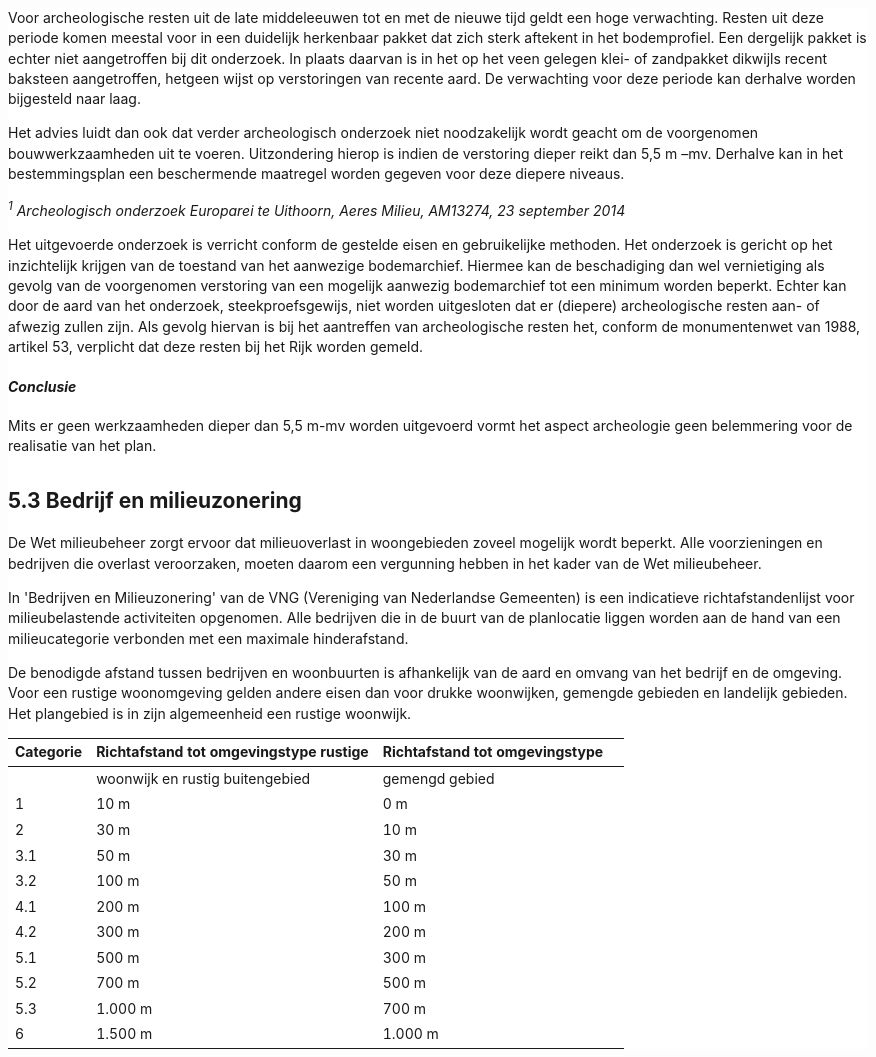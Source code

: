 Voor archeologische resten uit de late middeleeuwen tot en met de nieuwe tijd geldt een hoge verwachting. Resten uit deze periode komen meestal voor in een duidelijk herkenbaar pakket dat zich sterk aftekent in het bodemprofiel. Een dergelijk pakket is echter niet aangetroffen bij dit onderzoek. In plaats daarvan is in het op het veen gelegen klei- of zandpakket dikwijls recent baksteen aangetroffen, hetgeen wijst op verstoringen van recente aard. De verwachting voor deze periode kan derhalve worden bijgesteld naar laag.

Het advies luidt dan ook dat verder archeologisch onderzoek niet noodzakelijk wordt geacht om de voorgenomen bouwwerkzaamheden uit te voeren. Uitzondering hierop is indien de verstoring dieper reikt dan 5,5 m –mv. Derhalve kan in het bestemmingsplan een beschermende maatregel worden gegeven voor deze diepere niveaus.

*<sup>1</sup> Archeologisch onderzoek Europarei te Uithoorn, Aeres Milieu, AM13274, 23 september 2014*

Het uitgevoerde onderzoek is verricht conform de gestelde eisen en gebruikelijke methoden. Het onderzoek is gericht op het inzichtelijk krijgen van de toestand van het aanwezige bodemarchief. Hiermee kan de beschadiging dan wel vernietiging als gevolg van de voorgenomen verstoring van een mogelijk aanwezig bodemarchief tot een minimum worden beperkt. Echter kan door de aard van het onderzoek, steekproefsgewijs, niet worden uitgesloten dat er (diepere) archeologische resten aan- of afwezig zullen zijn. Als gevolg hiervan is bij het aantreffen van archeologische resten het, conform de monumentenwet van 1988, artikel 53, verplicht dat deze resten bij het Rijk worden gemeld.

#### *Conclusie*

Mits er geen werkzaamheden dieper dan 5,5 m-mv worden uitgevoerd vormt het aspect archeologie geen belemmering voor de realisatie van het plan.

## <span id="page-22-0"></span>5.3 Bedrijf en milieuzonering

De Wet milieubeheer zorgt ervoor dat milieuoverlast in woongebieden zoveel mogelijk wordt beperkt. Alle voorzieningen en bedrijven die overlast veroorzaken, moeten daarom een vergunning hebben in het kader van de Wet milieubeheer.

In 'Bedrijven en Milieuzonering' van de VNG (Vereniging van Nederlandse Gemeenten) is een indicatieve richtafstandenlijst voor milieubelastende activiteiten opgenomen. Alle bedrijven die in de buurt van de planlocatie liggen worden aan de hand van een milieucategorie verbonden met een maximale hinderafstand.

De benodigde afstand tussen bedrijven en woonbuurten is afhankelijk van de aard en omvang van het bedrijf en de omgeving. Voor een rustige woonomgeving gelden andere eisen dan voor drukke woonwijken, gemengde gebieden en landelijk gebieden. Het plangebied is in zijn algemeenheid een rustige woonwijk.

| Categorie | Richtafstand tot omgevingstype rustige | Richtafstand tot omgevingstype |  |
|-----------|----------------------------------------|--------------------------------|--|
|           | woonwijk en rustig buitengebied        | gemengd gebied                 |  |
| 1         | 10 m                                   | 0 m                            |  |
| 2         | 30 m                                   | 10 m                           |  |
| 3.1       | 50 m                                   | 30 m                           |  |
| 3.2       | 100 m                                  | 50 m                           |  |
| 4.1       | 200 m                                  | 100 m                          |  |
| 4.2       | 300 m                                  | 200 m                          |  |
| 5.1       | 500 m                                  | 300 m                          |  |
| 5.2       | 700 m                                  | 500 m                          |  |
| 5.3       | 1.000 m                                | 700 m                          |  |
| 6         | 1.500 m                                | 1.000 m                        |  |

